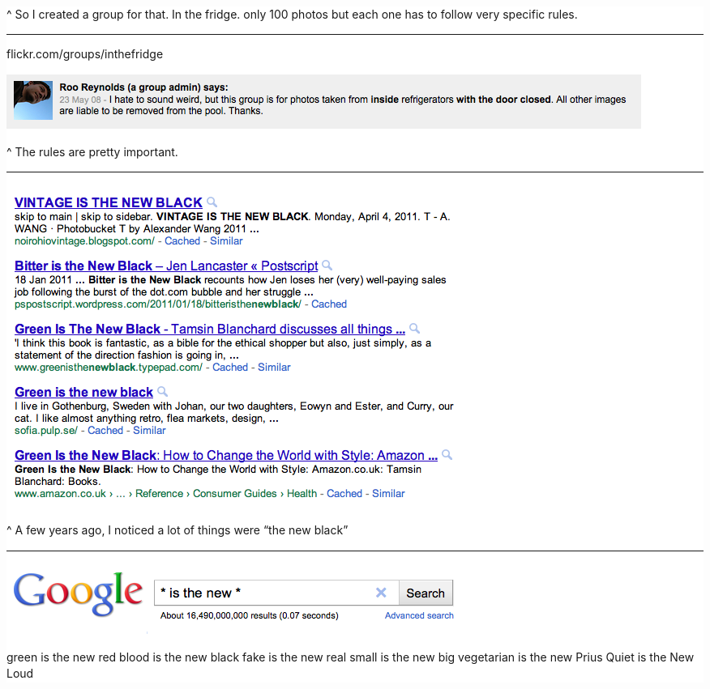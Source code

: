 ^ So I created a group for that. In the fridge. only 100 photos but each one has to follow very specific rules. 

---

flickr.com/groups/inthefridge

![inline ](flickr_fridge_rules.png)

^ The rules are pretty important. 

---

![inline](google_xy_results.png)

^ A few years ago, I noticed a lot of things were “the new black”

---

![inline](google_xy_search.png)

green is the new red
blood is the new black
fake is the new real
small is the new big
vegetarian is the new Prius
Quiet is the New Loud

